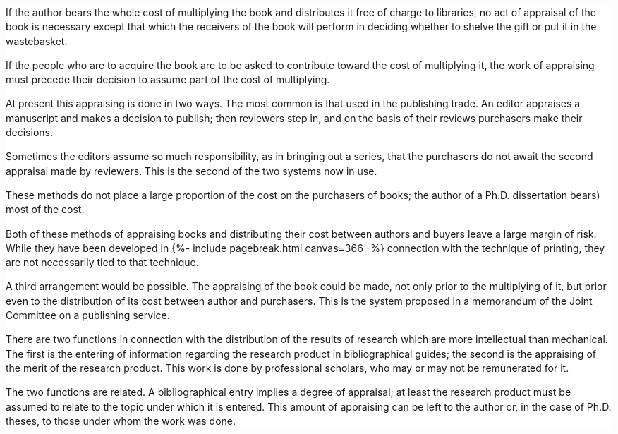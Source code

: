 If the author bears the whole cost 
of multiplying the book and distributes it 
free of charge to libraries, no act of appraisal of the book is necessary except 
that which the receivers of the book will 
perform in deciding whether to shelve the 
gift or put it in the wastebasket. 

If the people who are to acquire 
the book are to be asked to contribute 
toward the cost of multiplying it, the 
work of appraising must precede their decision to assume part of the cost of multiplying. 

At present this appraising is done 
in two ways. The most common is that used 
in the publishing trade. An editor appraises a manuscript and makes a decision 
to publish; then reviewers step in, and on 
the basis of their reviews purchasers make 
their decisions. 

Sometimes the editors assume so 
much responsibility, as in bringing out a 
series, that the purchasers do not await 
the second appraisal made by reviewers. 
This is the second of the two systems now 
in use.

These methods do not place a large 
proportion of the cost on the purchasers of 
books; the author of a Ph.D. dissertation 
bears) most of the cost. 

Both of these methods of appraising 
books and distributing their cost between 
authors and buyers leave a large margin of 
risk. While they have been developed in&nbsp;{%- include pagebreak.html canvas=366 -%}&nbsp;connection with the technique of printing, 
they are not necessarily tied to that technique. 

A third arrangement would be possible. The appraising of the book could be 
made, not only prior to the multiplying of 
it, but prior even to the distribution of 
its cost between author and purchasers. 
This is the system proposed in a memorandum of the Joint Committee on a publishing 
service. 

There are two functions in connection with the distribution of the results 
of research which are more intellectual 
than mechanical. The first is the entering of information regarding the research 
product in bibliographical guides; the second is the appraising of the merit of the 
research product. This work is done by 
professional scholars, who may or may not 
be remunerated for it. 

The two functions are related. A 
bibliographical entry implies a degree of 
appraisal; at least the research product 
must be assumed to relate to the topic under which it is entered. This amount of 
appraising can be left to the author or, 
in the case of Ph.D. theses, to those under 
whom the work was done. 
